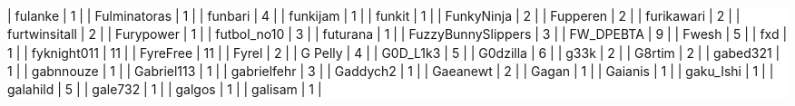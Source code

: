 | fulanke | 1 |
| Fulminatoras | 1 |
| funbari | 4 |
| funkijam | 1 |
| funkit | 1 |
| FunkyNinja | 2 |
| Fupperen | 2 |
| furikawari | 2 |
| furtwinsitall | 2 |
| Furypower | 1 |
| futbol\_no10 | 3 |
| futurana | 1 |
| FuzzyBunnySlippers | 3 |
| FW\_DPEBTA | 9 |
| Fwesh | 5 |
| fxd | 1 |
| fyknight011 | 11 |
| FyreFree | 11 |
| Fyrel | 2 |
| G Pelly | 4 |
| G0D\_L1k3 | 5 |
| G0dzilla | 6 |
| g33k | 2 |
| G8rtim | 2 |
| gabed321 | 1 |
| gabnnouze | 1 |
| Gabriel113 | 1 |
| gabrielfehr | 3 |
| Gaddych2 | 1 |
| Gaeanewt | 2 |
| Gagan | 1 |
| Gaianis | 1 |
| gaku\_Ishi | 1 |
| galahild | 5 |
| gale732 | 1 |
| galgos | 1 |
| galisam | 1 |